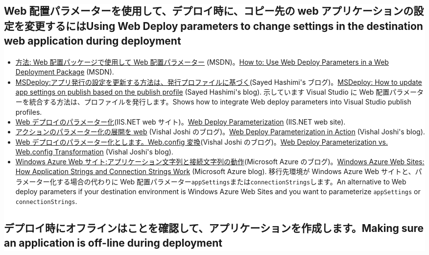 
<a id="webdeployparms"></a>


## <a name="using-web-deploy-parameters-to-change-settings-in-the-destination-web-application-during-deployment"></a><span data-ttu-id="0d36e-193">Web 配置パラメーターを使用して、デプロイ時に、コピー先の web アプリケーションの設定を変更するには</span><span class="sxs-lookup"><span data-stu-id="0d36e-193">Using Web Deploy parameters to change settings in the destination web application during deployment</span></span>

- <span data-ttu-id="0d36e-194">[方法: Web 配置パッケージで使用して Web 配置パラメーター](https://msdn.microsoft.com/library/ff398068.aspx) (MSDN)。</span><span class="sxs-lookup"><span data-stu-id="0d36e-194">[How to: Use Web Deploy Parameters in a Web Deployment Package](https://msdn.microsoft.com/library/ff398068.aspx) (MSDN).</span></span>
- <span data-ttu-id="0d36e-195">[MSDeploy:アプリ発行の設定を更新する方法は、発行プロファイルに基づく](http://sedodream.com/2013/03/02/MSDeployHowToUpdateAppSettingsOnPublishBasedOnThePublishProfile.aspx)(Sayed Hashimi's ブログ)。</span><span class="sxs-lookup"><span data-stu-id="0d36e-195">[MSDeploy: How to update app settings on publish based on the publish profile](http://sedodream.com/2013/03/02/MSDeployHowToUpdateAppSettingsOnPublishBasedOnThePublishProfile.aspx) (Sayed Hashimi's blog).</span></span> <span data-ttu-id="0d36e-196">示しています Visual Studio に Web 配置パラメーターを統合する方法は、プロファイルを発行します。</span><span class="sxs-lookup"><span data-stu-id="0d36e-196">Shows how to integrate Web deploy parameters into Visual Studio publish profiles.</span></span>
- <span data-ttu-id="0d36e-197">[Web デプロイのパラメーター化](https://www.iis.net/learn/publish/using-web-deploy/web-deploy-parameterization)(IIS.NET web サイト)。</span><span class="sxs-lookup"><span data-stu-id="0d36e-197">[Web Deploy Parameterization](https://www.iis.net/learn/publish/using-web-deploy/web-deploy-parameterization) (IIS.NET web site).</span></span>
- <span data-ttu-id="0d36e-198">[アクションのパラメーター化の展開を web](http://vishaljoshi.blogspot.com/2010/07/web-deploy-parameterization-in-action.html) (Vishal Joshi のブログ)。</span><span class="sxs-lookup"><span data-stu-id="0d36e-198">[Web Deploy Parameterization in Action](http://vishaljoshi.blogspot.com/2010/07/web-deploy-parameterization-in-action.html) (Vishal Joshi's blog).</span></span>
- <span data-ttu-id="0d36e-199">[Web デプロイのパラメーター化とします。Web.config 変換](http://vishaljoshi.blogspot.com/2010/06/parameterization-vs-webconfig.html)(Vishal Joshi のブログ)。</span><span class="sxs-lookup"><span data-stu-id="0d36e-199">[Web Deploy Parameterization vs. Web.config Transformation](http://vishaljoshi.blogspot.com/2010/06/parameterization-vs-webconfig.html) (Vishal Joshi's blog).</span></span>
- <span data-ttu-id="0d36e-200">[Windows Azure Web サイト:アプリケーション文字列と接続文字列の動作](https://blogs.msdn.com/b/windowsazure/archive/2013/07/17/windows-azure-web-sites-how-application-strings-and-connection-strings-work.aspx)(Microsoft Azure のブログ)。</span><span class="sxs-lookup"><span data-stu-id="0d36e-200">[Windows Azure Web Sites: How Application Strings and Connection Strings Work](https://blogs.msdn.com/b/windowsazure/archive/2013/07/17/windows-azure-web-sites-how-application-strings-and-connection-strings-work.aspx) (Microsoft Azure blog).</span></span> <span data-ttu-id="0d36e-201">移行先環境が Windows Azure Web サイトと、パラメーター化する場合の代わりに Web 配置パラメーター`appSettings`または`connectionStrings`します。</span><span class="sxs-lookup"><span data-stu-id="0d36e-201">An alternative to Web deploy parameters if your destination environment is Windows Azure Web Sites and you want to parameterize `appSettings` or `connectionStrings`.</span></span>


<a id="appoffline"></a>


## <a name="making-sure-an-application-is-off-line-during-deployment"></a><span data-ttu-id="0d36e-202">デプロイ時にオフラインはことを確認して、アプリケーションを作成します。</span><span class="sxs-lookup"><span data-stu-id="0d36e-202">Making sure an application is off-line during deployment</span></span>
